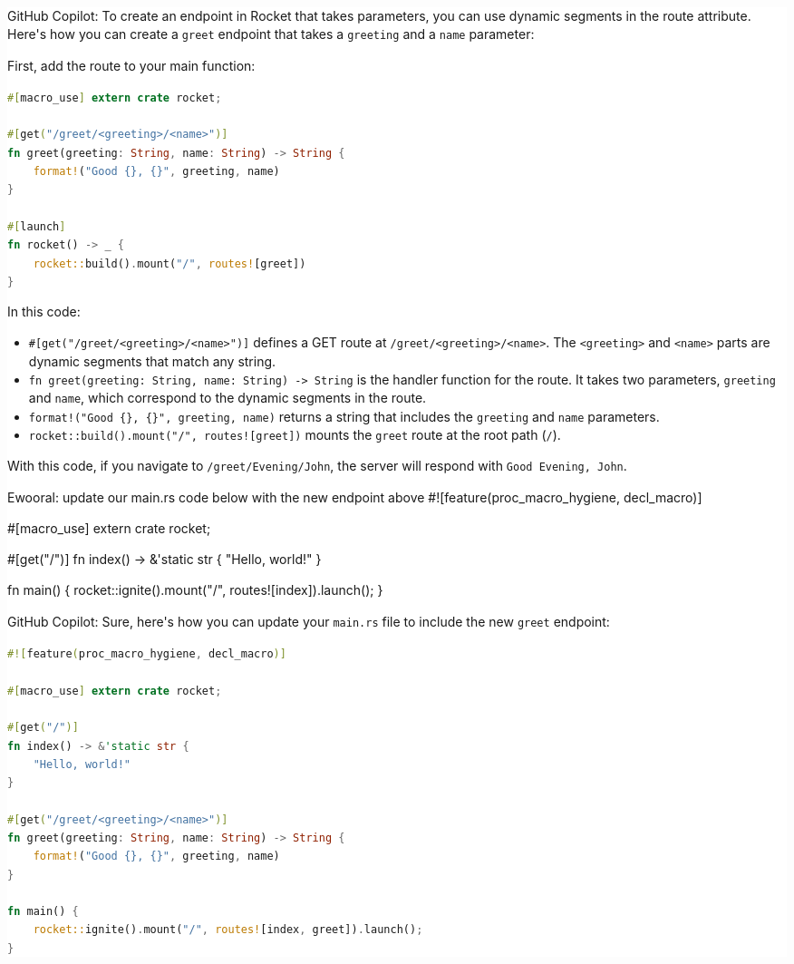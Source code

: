 GitHub Copilot: To create an endpoint in Rocket that takes parameters, you can use dynamic segments in the route attribute. Here's how you can create a `greet` endpoint that takes a `greeting` and a `name` parameter:

First, add the route to your main function:

```rust
#[macro_use] extern crate rocket;

#[get("/greet/<greeting>/<name>")]
fn greet(greeting: String, name: String) -> String {
    format!("Good {}, {}", greeting, name)
}

#[launch]
fn rocket() -> _ {
    rocket::build().mount("/", routes![greet])
}
```

In this code:

- `#[get("/greet/<greeting>/<name>")]` defines a GET route at `/greet/<greeting>/<name>`. The `<greeting>` and `<name>` parts are dynamic segments that match any string.
- `fn greet(greeting: String, name: String) -> String` is the handler function for the route. It takes two parameters, `greeting` and `name`, which correspond to the dynamic segments in the route.
- `format!("Good {}, {}", greeting, name)` returns a string that includes the `greeting` and `name` parameters.
- `rocket::build().mount("/", routes![greet])` mounts the `greet` route at the root path (`/`).

With this code, if you navigate to `/greet/Evening/John`, the server will respond with `Good Evening, John`.

Ewooral: update our main.rs code below with the new endpoint above
#![feature(proc_macro_hygiene, decl_macro)]

#[macro_use] extern crate rocket;

#[get("/")]
fn index() -> &'static str {
    "Hello, world!"
}

fn main() {
    rocket::ignite().mount("/", routes![index]).launch();
}

GitHub Copilot: Sure, here's how you can update your `main.rs` file to include the new `greet` endpoint:

```rust
#![feature(proc_macro_hygiene, decl_macro)]

#[macro_use] extern crate rocket;

#[get("/")]
fn index() -> &'static str {
    "Hello, world!"
}

#[get("/greet/<greeting>/<name>")]
fn greet(greeting: String, name: String) -> String {
    format!("Good {}, {}", greeting, name)
}

fn main() {
    rocket::ignite().mount("/", routes![index, greet]).launch();
}
```
